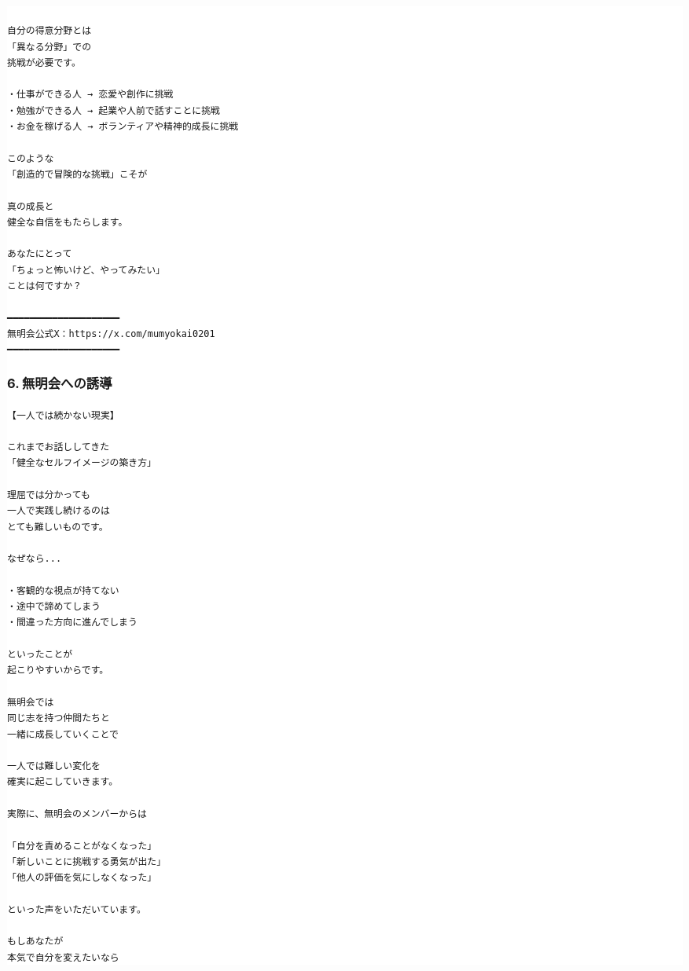 ```

自分の得意分野とは
「異なる分野」での
挑戦が必要です。

・仕事ができる人 → 恋愛や創作に挑戦
・勉強ができる人 → 起業や人前で話すことに挑戦
・お金を稼げる人 → ボランティアや精神的成長に挑戦

このような
「創造的で冒険的な挑戦」こそが

真の成長と
健全な自信をもたらします。

あなたにとって
「ちょっと怖いけど、やってみたい」
ことは何ですか？

━━━━━━━━━━━━━━━━━━━━
無明会公式X：https://x.com/mumyokai0201
━━━━━━━━━━━━━━━━━━━━
```

### 6. 無明会への誘導

```
【一人では続かない現実】

これまでお話ししてきた
「健全なセルフイメージの築き方」

理屈では分かっても
一人で実践し続けるのは
とても難しいものです。

なぜなら...

・客観的な視点が持てない
・途中で諦めてしまう
・間違った方向に進んでしまう

といったことが
起こりやすいからです。

無明会では
同じ志を持つ仲間たちと
一緒に成長していくことで

一人では難しい変化を
確実に起こしていきます。

実際に、無明会のメンバーからは

「自分を責めることがなくなった」
「新しいことに挑戦する勇気が出た」
「他人の評価を気にしなくなった」

といった声をいただいています。

もしあなたが
本気で自分を変えたいなら

```